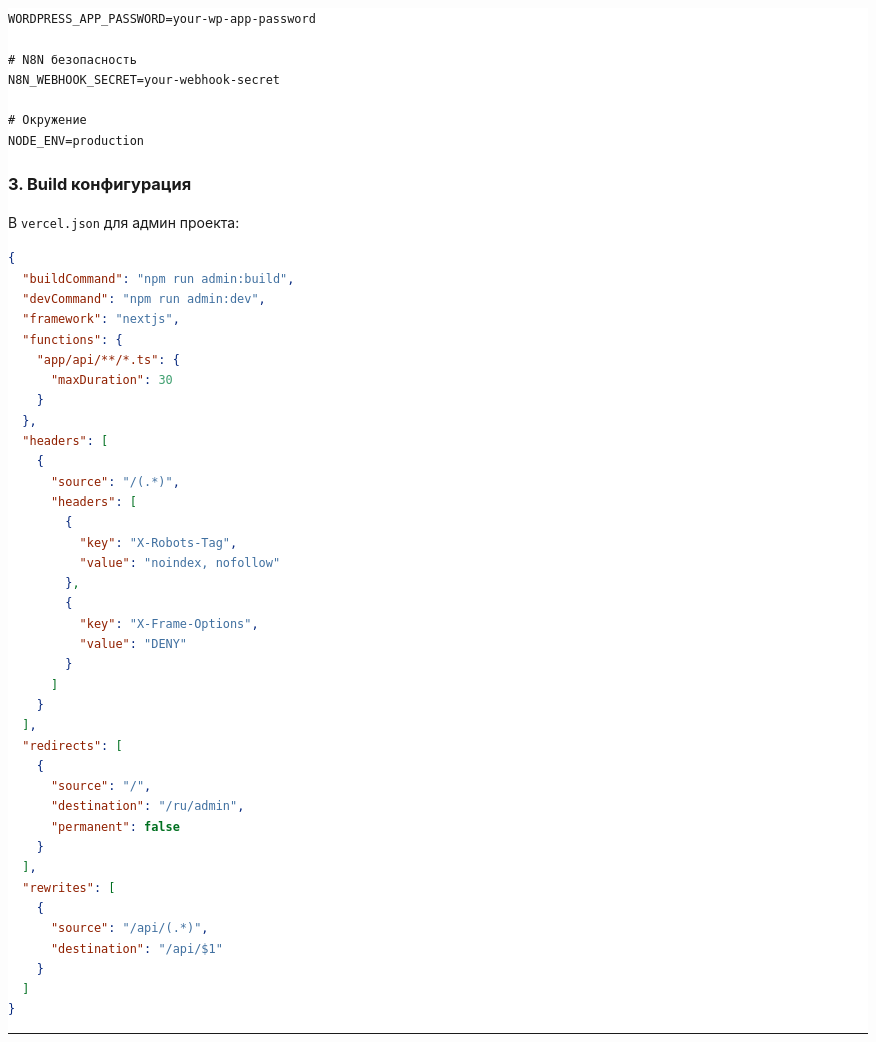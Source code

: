 ```env
WORDPRESS_APP_PASSWORD=your-wp-app-password

# N8N безопасность
N8N_WEBHOOK_SECRET=your-webhook-secret

# Окружение
NODE_ENV=production
```

### 3. Build конфигурация

В `vercel.json` для админ проекта:

```json
{
  "buildCommand": "npm run admin:build",
  "devCommand": "npm run admin:dev",
  "framework": "nextjs",
  "functions": {
    "app/api/**/*.ts": {
      "maxDuration": 30
    }
  },
  "headers": [
    {
      "source": "/(.*)",
      "headers": [
        {
          "key": "X-Robots-Tag",
          "value": "noindex, nofollow"
        },
        {
          "key": "X-Frame-Options", 
          "value": "DENY"
        }
      ]
    }
  ],
  "redirects": [
    {
      "source": "/",
      "destination": "/ru/admin",
      "permanent": false
    }
  ],
  "rewrites": [
    {
      "source": "/api/(.*)",
      "destination": "/api/$1"
    }
  ]
}
```

---